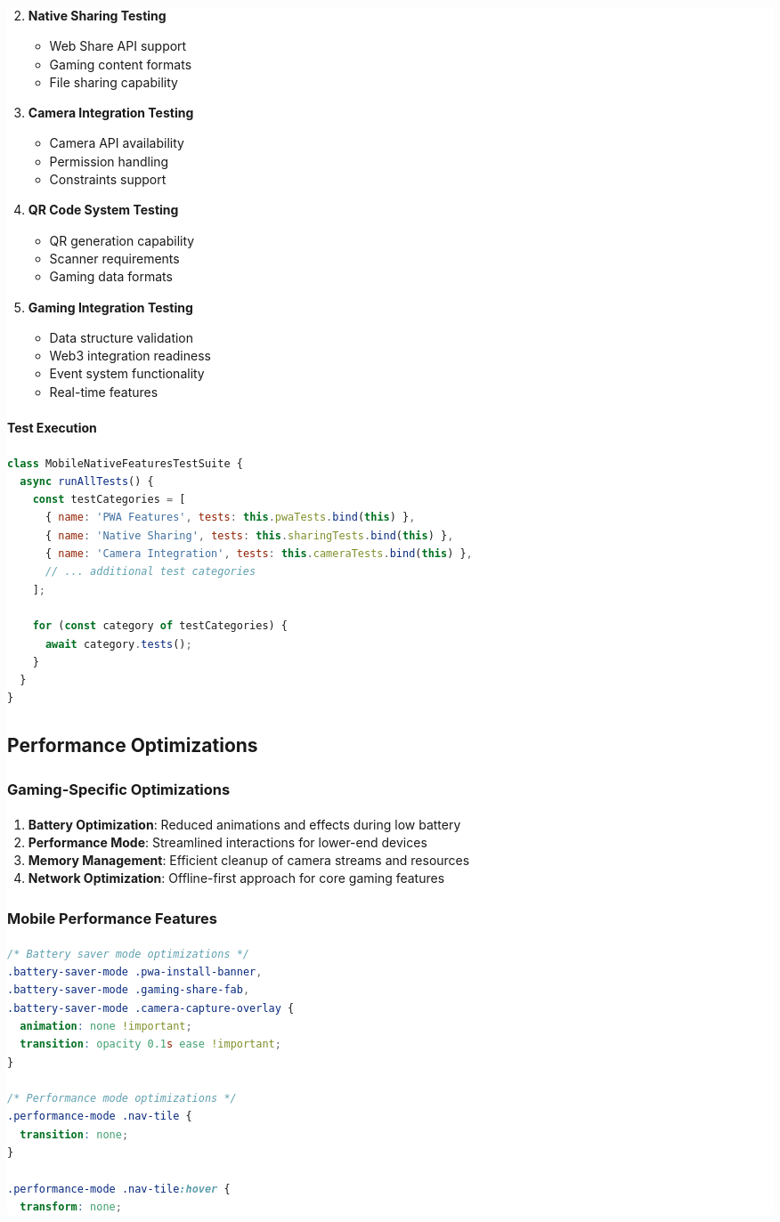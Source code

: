 2. **Native Sharing Testing**
   - Web Share API support
   - Gaming content formats
   - File sharing capability

3. **Camera Integration Testing**
   - Camera API availability
   - Permission handling
   - Constraints support

4. **QR Code System Testing**
   - QR generation capability
   - Scanner requirements
   - Gaming data formats

5. **Gaming Integration Testing**
   - Data structure validation
   - Web3 integration readiness
   - Event system functionality
   - Real-time features

#### Test Execution
```javascript
class MobileNativeFeaturesTestSuite {
  async runAllTests() {
    const testCategories = [
      { name: 'PWA Features', tests: this.pwaTests.bind(this) },
      { name: 'Native Sharing', tests: this.sharingTests.bind(this) },
      { name: 'Camera Integration', tests: this.cameraTests.bind(this) },
      // ... additional test categories
    ];

    for (const category of testCategories) {
      await category.tests();
    }
  }
}
```

## Performance Optimizations

### Gaming-Specific Optimizations
1. **Battery Optimization**: Reduced animations and effects during low battery
2. **Performance Mode**: Streamlined interactions for lower-end devices
3. **Memory Management**: Efficient cleanup of camera streams and resources
4. **Network Optimization**: Offline-first approach for core gaming features

### Mobile Performance Features
```css
/* Battery saver mode optimizations */
.battery-saver-mode .pwa-install-banner,
.battery-saver-mode .gaming-share-fab,
.battery-saver-mode .camera-capture-overlay {
  animation: none !important;
  transition: opacity 0.1s ease !important;
}

/* Performance mode optimizations */
.performance-mode .nav-tile {
  transition: none;
}

.performance-mode .nav-tile:hover {
  transform: none;
```